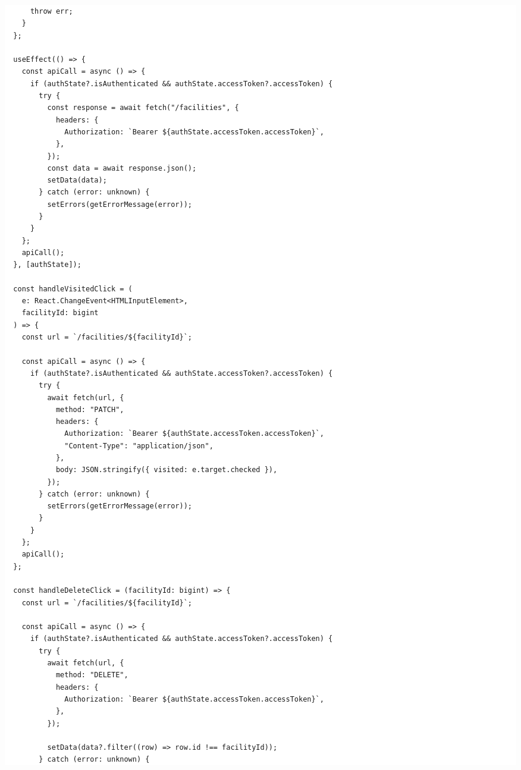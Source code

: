 ```tsx
      throw err;
    }
  };

  useEffect(() => {
    const apiCall = async () => {
      if (authState?.isAuthenticated && authState.accessToken?.accessToken) {
        try {
          const response = await fetch("/facilities", {
            headers: {
              Authorization: `Bearer ${authState.accessToken.accessToken}`,
            },
          });
          const data = await response.json();
          setData(data);
        } catch (error: unknown) {
          setErrors(getErrorMessage(error));
        }
      }
    };
    apiCall();
  }, [authState]);

  const handleVisitedClick = (
    e: React.ChangeEvent<HTMLInputElement>,
    facilityId: bigint
  ) => {
    const url = `/facilities/${facilityId}`;

    const apiCall = async () => {
      if (authState?.isAuthenticated && authState.accessToken?.accessToken) {
        try {
          await fetch(url, {
            method: "PATCH",
            headers: {
              Authorization: `Bearer ${authState.accessToken.accessToken}`,
              "Content-Type": "application/json",
            },
            body: JSON.stringify({ visited: e.target.checked }),
          });
        } catch (error: unknown) {
          setErrors(getErrorMessage(error));
        }
      }
    };
    apiCall();
  };

  const handleDeleteClick = (facilityId: bigint) => {
    const url = `/facilities/${facilityId}`;

    const apiCall = async () => {
      if (authState?.isAuthenticated && authState.accessToken?.accessToken) {
        try {
          await fetch(url, {
            method: "DELETE",
            headers: {
              Authorization: `Bearer ${authState.accessToken.accessToken}`,
            },
          });

          setData(data?.filter((row) => row.id !== facilityId));
        } catch (error: unknown) {
```